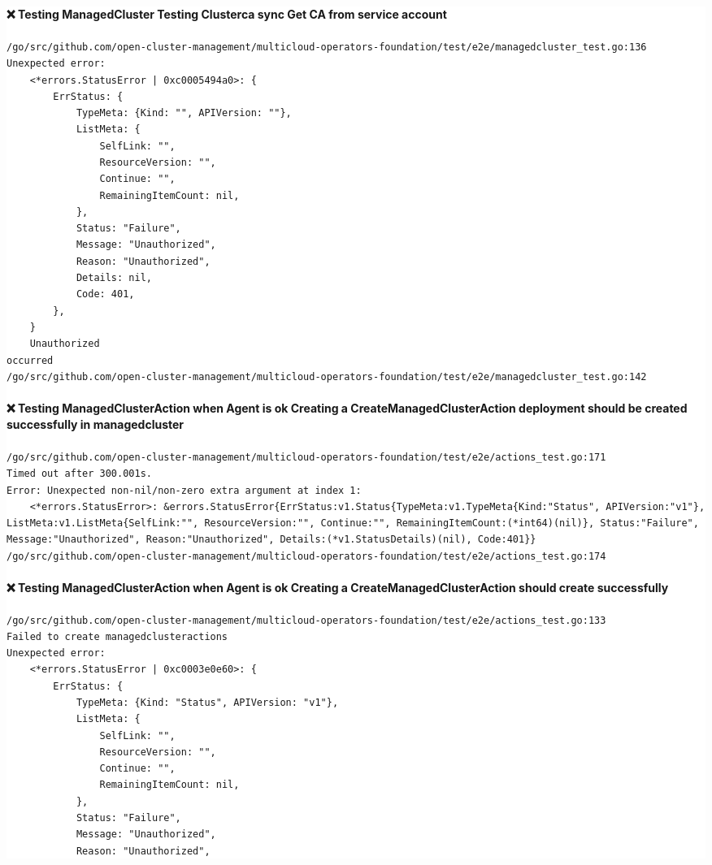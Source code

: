 #### :x: Testing ManagedCluster Testing Clusterca sync Get CA from service account

```
/go/src/github.com/open-cluster-management/multicloud-operators-foundation/test/e2e/managedcluster_test.go:136
Unexpected error:
    <*errors.StatusError | 0xc0005494a0>: {
        ErrStatus: {
            TypeMeta: {Kind: "", APIVersion: ""},
            ListMeta: {
                SelfLink: "",
                ResourceVersion: "",
                Continue: "",
                RemainingItemCount: nil,
            },
            Status: "Failure",
            Message: "Unauthorized",
            Reason: "Unauthorized",
            Details: nil,
            Code: 401,
        },
    }
    Unauthorized
occurred
/go/src/github.com/open-cluster-management/multicloud-operators-foundation/test/e2e/managedcluster_test.go:142
```

#### :x: Testing ManagedClusterAction when Agent is ok Creating a CreateManagedClusterAction deployment should be created successfully in managedcluster

```
/go/src/github.com/open-cluster-management/multicloud-operators-foundation/test/e2e/actions_test.go:171
Timed out after 300.001s.
Error: Unexpected non-nil/non-zero extra argument at index 1:
	<*errors.StatusError>: &errors.StatusError{ErrStatus:v1.Status{TypeMeta:v1.TypeMeta{Kind:"Status", APIVersion:"v1"}, ListMeta:v1.ListMeta{SelfLink:"", ResourceVersion:"", Continue:"", RemainingItemCount:(*int64)(nil)}, Status:"Failure", Message:"Unauthorized", Reason:"Unauthorized", Details:(*v1.StatusDetails)(nil), Code:401}}
/go/src/github.com/open-cluster-management/multicloud-operators-foundation/test/e2e/actions_test.go:174
```

#### :x: Testing ManagedClusterAction when Agent is ok Creating a CreateManagedClusterAction should create successfully

```
/go/src/github.com/open-cluster-management/multicloud-operators-foundation/test/e2e/actions_test.go:133
Failed to create managedclusteractions
Unexpected error:
    <*errors.StatusError | 0xc0003e0e60>: {
        ErrStatus: {
            TypeMeta: {Kind: "Status", APIVersion: "v1"},
            ListMeta: {
                SelfLink: "",
                ResourceVersion: "",
                Continue: "",
                RemainingItemCount: nil,
            },
            Status: "Failure",
            Message: "Unauthorized",
            Reason: "Unauthorized",
```